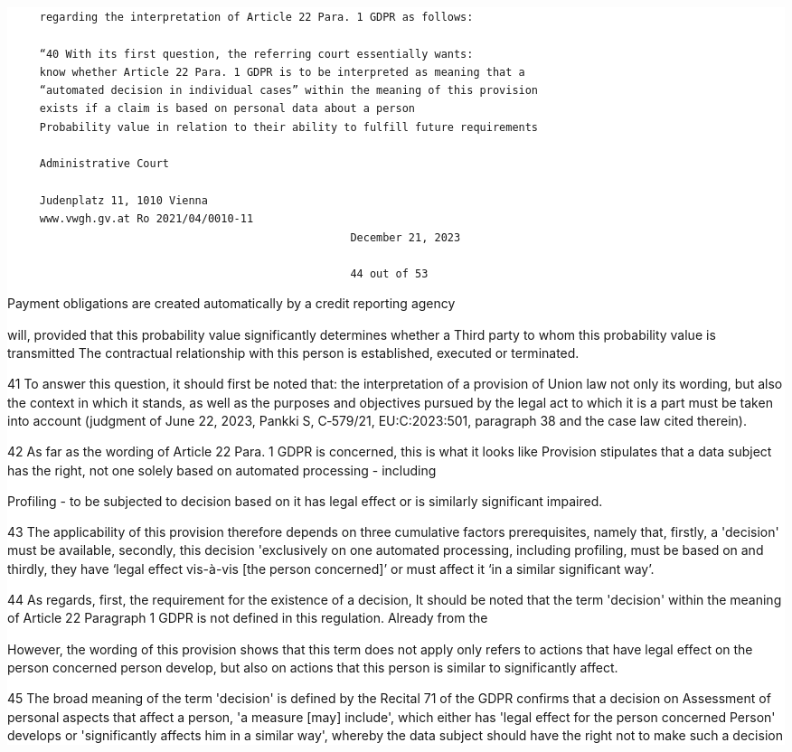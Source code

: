          regarding the interpretation of Article 22 Para. 1 GDPR as follows:

         “40 With its first question, the referring court essentially wants:
         know whether Article 22 Para. 1 GDPR is to be interpreted as meaning that a
         “automated decision in individual cases” within the meaning of this provision
         exists if a claim is based on personal data about a person
         Probability value in relation to their ability to fulfill future requirements

         Administrative Court

         Judenplatz 11, 1010 Vienna
         www.vwgh.gv.at Ro 2021/04/0010-11
                                                         December 21, 2023

                                                         44 out of 53

Payment obligations are created automatically by a credit reporting agency

will, provided that this probability value significantly determines whether a
Third party to whom this probability value is transmitted
The contractual relationship with this person is established, executed or terminated.

41 To answer this question, it should first be noted that:
the interpretation of a provision of Union law not only its wording,
but also the context in which it stands, as well as the purposes and
objectives pursued by the legal act to which it is a part
must be taken into account (judgment of June 22, 2023, Pankki S, C‑579/21,
EU:C:2023:501, paragraph 38 and the case law cited therein).

42 As far as the wording of Article 22 Para. 1 GDPR is concerned, this is what it looks like
Provision stipulates that a data subject has the right, not one
solely based on automated processing - including

Profiling - to be subjected to decision based on it
has legal effect or is similarly significant
impaired.

43 The applicability of this provision therefore depends on three cumulative factors
prerequisites, namely that, firstly, a 'decision'
must be available, secondly, this decision 'exclusively on one
automated processing, including profiling, must be based on and
thirdly, they have ‘legal effect vis-à-vis \[the person concerned\]’
or must affect it ‘in a similar significant way’.

44 As regards, first, the requirement for the existence of a decision,
It should be noted that the term 'decision' within the meaning of Article 22
Paragraph 1 GDPR is not defined in this regulation. Already from the

However, the wording of this provision shows that this term does not apply
only refers to actions that have legal effect on the person concerned
person develop, but also on actions that this person is similar to
significantly affect.

45 The broad meaning of the term 'decision' is defined by the
Recital 71 of the GDPR confirms that a decision on
Assessment of personal aspects that affect a person, 'a measure
\[may\] include', which either has 'legal effect for the person concerned
Person' develops or 'significantly affects him in a similar way', whereby
the data subject should have the right not to make such a decision
